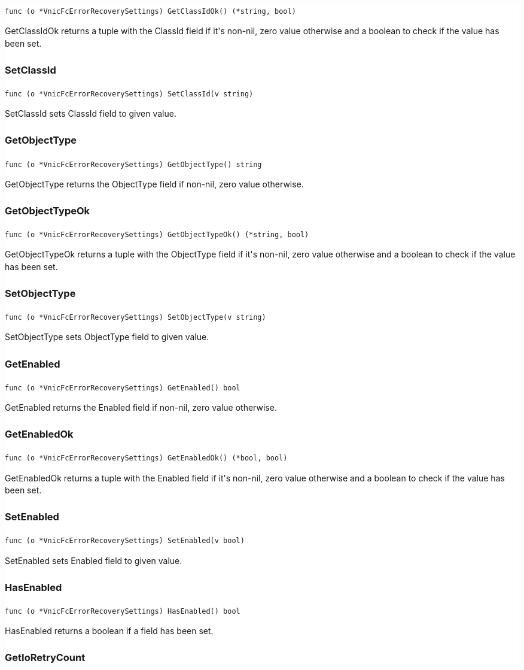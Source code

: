 `func (o *VnicFcErrorRecoverySettings) GetClassIdOk() (*string, bool)`

GetClassIdOk returns a tuple with the ClassId field if it's non-nil, zero value otherwise
and a boolean to check if the value has been set.

### SetClassId

`func (o *VnicFcErrorRecoverySettings) SetClassId(v string)`

SetClassId sets ClassId field to given value.


### GetObjectType

`func (o *VnicFcErrorRecoverySettings) GetObjectType() string`

GetObjectType returns the ObjectType field if non-nil, zero value otherwise.

### GetObjectTypeOk

`func (o *VnicFcErrorRecoverySettings) GetObjectTypeOk() (*string, bool)`

GetObjectTypeOk returns a tuple with the ObjectType field if it's non-nil, zero value otherwise
and a boolean to check if the value has been set.

### SetObjectType

`func (o *VnicFcErrorRecoverySettings) SetObjectType(v string)`

SetObjectType sets ObjectType field to given value.


### GetEnabled

`func (o *VnicFcErrorRecoverySettings) GetEnabled() bool`

GetEnabled returns the Enabled field if non-nil, zero value otherwise.

### GetEnabledOk

`func (o *VnicFcErrorRecoverySettings) GetEnabledOk() (*bool, bool)`

GetEnabledOk returns a tuple with the Enabled field if it's non-nil, zero value otherwise
and a boolean to check if the value has been set.

### SetEnabled

`func (o *VnicFcErrorRecoverySettings) SetEnabled(v bool)`

SetEnabled sets Enabled field to given value.

### HasEnabled

`func (o *VnicFcErrorRecoverySettings) HasEnabled() bool`

HasEnabled returns a boolean if a field has been set.

### GetIoRetryCount
